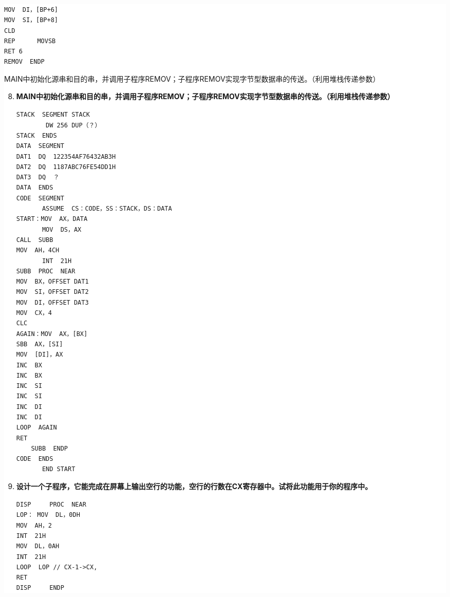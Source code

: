    ```
   MOV  DI，[BP+6]
   MOV  SI，[BP+8]
   CLD
   REP      MOVSB
   RET 6
   REMOV  ENDP
   ```

   MAIN中初始化源串和目的串，并调用子程序REMOV；子程序REMOV实现字节型数据串的传送。（利用堆栈传递参数）

8. **MAIN中初始化源串和目的串，并调用子程序REMOV；子程序REMOV实现字节型数据串的传送。（利用堆栈传递参数）**

   ```
   STACK  SEGMENT STACK
           DW 256 DUP（？）
   STACK  ENDS
   DATA  SEGMENT
   DAT1  DQ  122354AF76432AB3H
   DAT2  DQ  1187ABC76FE54DD1H
   DAT3  DQ  ？
   DATA  ENDS
   CODE  SEGMENT
          ASSUME  CS：CODE，SS：STACK，DS：DATA
   START：MOV  AX，DATA
          MOV  DS，AX
   CALL  SUBB
   MOV  AH，4CH
          INT  21H
   SUBB  PROC  NEAR
   MOV  BX，OFFSET DAT1
   MOV  SI，OFFSET DAT2
   MOV  DI，OFFSET DAT3
   MOV  CX，4
   CLC
   AGAIN：MOV  AX，[BX]
   SBB  AX，[SI]
   MOV  [DI]，AX
   INC  BX
   INC  BX
   INC  SI
   INC  SI
   INC  DI
   INC  DI
   LOOP  AGAIN
   RET
       SUBB  ENDP
   CODE  ENDS
          END START
   ```

9. **设计一个子程序，它能完成在屏幕上输出空行的功能，空行的行数在CX寄存器中。试将此功能用于你的程序中。**

   ```
   DISP  	PROC  NEAR
   LOP：	MOV  DL，0DH
   MOV  AH，2
   INT  21H
   MOV  DL，0AH
   INT  21H
   LOOP  LOP // CX-1->CX, 
   RET
   DISP  	ENDP
   ```
